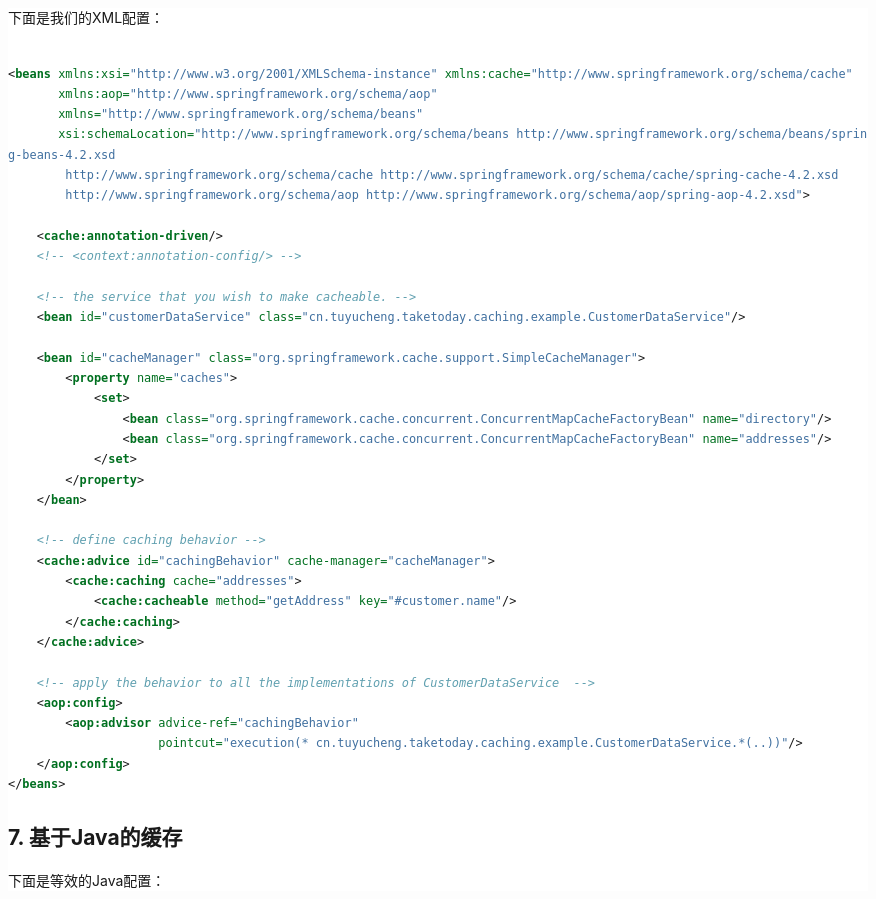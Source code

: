 下面是我们的XML配置：

```xml

<beans xmlns:xsi="http://www.w3.org/2001/XMLSchema-instance" xmlns:cache="http://www.springframework.org/schema/cache"
       xmlns:aop="http://www.springframework.org/schema/aop"
       xmlns="http://www.springframework.org/schema/beans"
       xsi:schemaLocation="http://www.springframework.org/schema/beans http://www.springframework.org/schema/beans/spring-beans-4.2.xsd
        http://www.springframework.org/schema/cache http://www.springframework.org/schema/cache/spring-cache-4.2.xsd  
        http://www.springframework.org/schema/aop http://www.springframework.org/schema/aop/spring-aop-4.2.xsd">

    <cache:annotation-driven/>
    <!-- <context:annotation-config/> -->

    <!-- the service that you wish to make cacheable. -->
    <bean id="customerDataService" class="cn.tuyucheng.taketoday.caching.example.CustomerDataService"/>

    <bean id="cacheManager" class="org.springframework.cache.support.SimpleCacheManager">
        <property name="caches">
            <set>
                <bean class="org.springframework.cache.concurrent.ConcurrentMapCacheFactoryBean" name="directory"/>
                <bean class="org.springframework.cache.concurrent.ConcurrentMapCacheFactoryBean" name="addresses"/>
            </set>
        </property>
    </bean>

    <!-- define caching behavior -->
    <cache:advice id="cachingBehavior" cache-manager="cacheManager">
        <cache:caching cache="addresses">
            <cache:cacheable method="getAddress" key="#customer.name"/>
        </cache:caching>
    </cache:advice>

    <!-- apply the behavior to all the implementations of CustomerDataService  -->
    <aop:config>
        <aop:advisor advice-ref="cachingBehavior"
                     pointcut="execution(* cn.tuyucheng.taketoday.caching.example.CustomerDataService.*(..))"/>
    </aop:config>
</beans>
```

## 7. 基于Java的缓存

下面是等效的Java配置：
